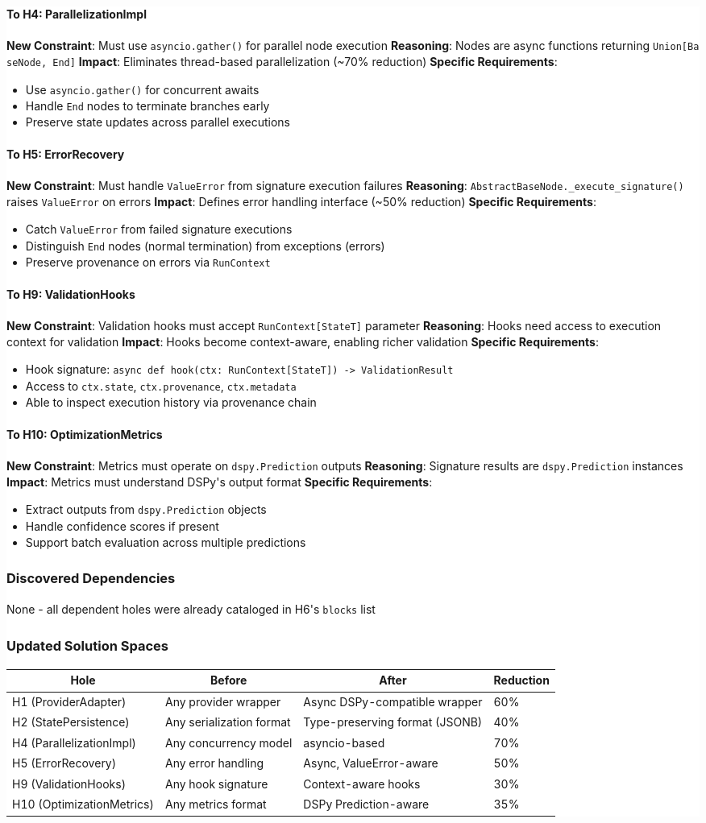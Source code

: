 #### To H4: ParallelizationImpl
**New Constraint**: Must use `asyncio.gather()` for parallel node execution
**Reasoning**: Nodes are async functions returning `Union[BaseNode, End]`
**Impact**: Eliminates thread-based parallelization (~70% reduction)
**Specific Requirements**:
- Use `asyncio.gather()` for concurrent awaits
- Handle `End` nodes to terminate branches early
- Preserve state updates across parallel executions

#### To H5: ErrorRecovery
**New Constraint**: Must handle `ValueError` from signature execution failures
**Reasoning**: `AbstractBaseNode._execute_signature()` raises `ValueError` on errors
**Impact**: Defines error handling interface (~50% reduction)
**Specific Requirements**:
- Catch `ValueError` from failed signature executions
- Distinguish `End` nodes (normal termination) from exceptions (errors)
- Preserve provenance on errors via `RunContext`

#### To H9: ValidationHooks
**New Constraint**: Validation hooks must accept `RunContext[StateT]` parameter
**Reasoning**: Hooks need access to execution context for validation
**Impact**: Hooks become context-aware, enabling richer validation
**Specific Requirements**:
- Hook signature: `async def hook(ctx: RunContext[StateT]) -> ValidationResult`
- Access to `ctx.state`, `ctx.provenance`, `ctx.metadata`
- Able to inspect execution history via provenance chain

#### To H10: OptimizationMetrics
**New Constraint**: Metrics must operate on `dspy.Prediction` outputs
**Reasoning**: Signature results are `dspy.Prediction` instances
**Impact**: Metrics must understand DSPy's output format
**Specific Requirements**:
- Extract outputs from `dspy.Prediction` objects
- Handle confidence scores if present
- Support batch evaluation across multiple predictions

### Discovered Dependencies
None - all dependent holes were already cataloged in H6's `blocks` list

### Updated Solution Spaces
| Hole | Before | After | Reduction |
|------|--------|-------|-----------|
| H1 (ProviderAdapter) | Any provider wrapper | Async DSPy-compatible wrapper | 60% |
| H2 (StatePersistence) | Any serialization format | Type-preserving format (JSONB) | 40% |
| H4 (ParallelizationImpl) | Any concurrency model | asyncio-based | 70% |
| H5 (ErrorRecovery) | Any error handling | Async, ValueError-aware | 50% |
| H9 (ValidationHooks) | Any hook signature | Context-aware hooks | 30% |
| H10 (OptimizationMetrics) | Any metrics format | DSPy Prediction-aware | 35% |
